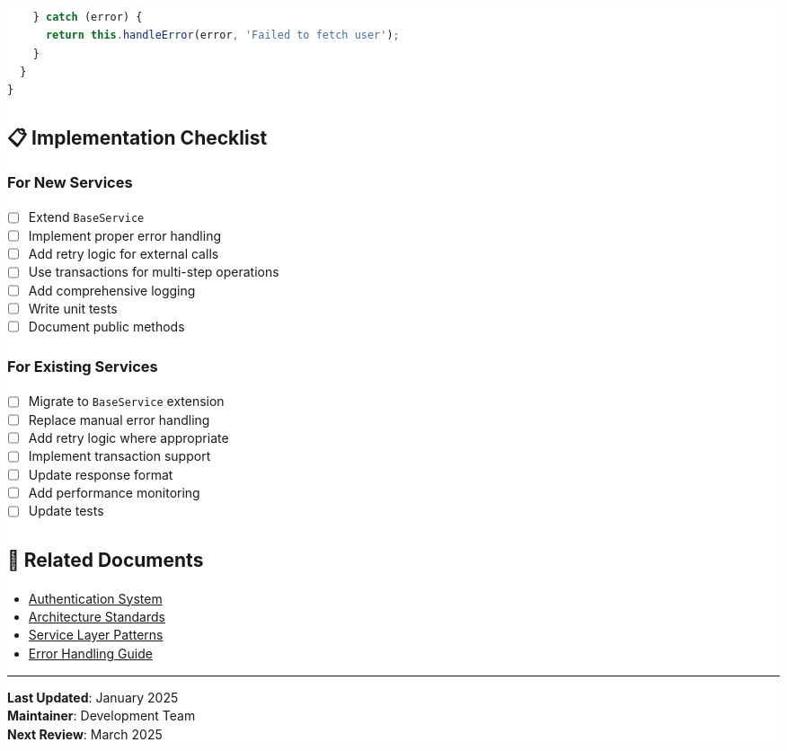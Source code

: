 ```typescript
    } catch (error) {
      return this.handleError(error, 'Failed to fetch user');
    }
  }
}
```

## 📋 **Implementation Checklist**

### **For New Services**
- [ ] Extend `BaseService`
- [ ] Implement proper error handling
- [ ] Add retry logic for external calls
- [ ] Use transactions for multi-step operations
- [ ] Add comprehensive logging
- [ ] Write unit tests
- [ ] Document public methods

### **For Existing Services**
- [ ] Migrate to `BaseService` extension
- [ ] Replace manual error handling
- [ ] Add retry logic where appropriate
- [ ] Implement transaction support
- [ ] Update response format
- [ ] Add performance monitoring
- [ ] Update tests

## 🔗 **Related Documents**

- [Authentication System](./authentication/AUTH_NOTIFICATIONS_SYSTEM.md)
- [Architecture Standards](../architecture/ARCHITECTURE_STANDARDIZATION_SUMMARY.md)
- [Service Layer Patterns](../development/SERVICE_LAYER_PATTERNS.md)
- [Error Handling Guide](../development/ERROR_HANDLING_GUIDE.md)

---

**Last Updated**: January 2025  
**Maintainer**: Development Team  
**Next Review**: March 2025
